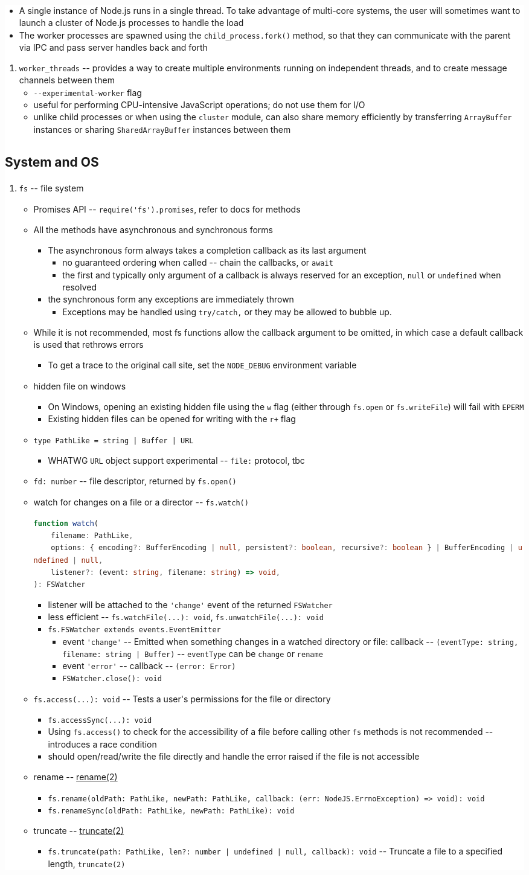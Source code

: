 
   - A single instance of Node.js runs in a single thread. To take advantage of multi-core systems, the user will sometimes want to launch a cluster of Node.js processes to handle the load
   - The worker processes are spawned using the `child_process.fork()` method, so that they can communicate with the parent via IPC and pass server handles back and forth

1. `worker_threads` -- provides a way to create multiple environments running on independent threads, and to create message channels between them
   - `--experimental-worker` flag
   - useful for performing CPU-intensive JavaScript operations; do not use them for I/O
   - unlike child processes or when using the `cluster` module, can also share memory efficiently by transferring `ArrayBuffer` instances or sharing `SharedArrayBuffer` instances between them

## System and OS

1. `fs` -- file system
   - Promises API -- `require('fs').promises`, refer to docs for methods
   - All the methods have asynchronous and synchronous forms
     - The asynchronous form always takes a completion callback as its last argument
       - no guaranteed ordering when called -- chain the callbacks, or `await`
       - the first and typically only argument of a callback is always reserved for an exception, `null` or `undefined` when resolved
     - the synchronous form any exceptions are immediately thrown
       - Exceptions may be handled using `try/catch,` or they may be allowed to bubble up.
   - While it is not recommended, most fs functions allow the callback argument to be omitted, in which case a default callback is used that rethrows errors
     - To get a trace to the original call site, set the `NODE_DEBUG` environment variable
   - hidden file on windows
     - On Windows, opening an existing hidden file using the `w` flag (either through `fs.open` or `fs.writeFile`) will fail with `EPERM`
     - Existing hidden files can be opened for writing with the `r+` flag
   - `type PathLike = string | Buffer | URL`
     - WHATWG `URL` object support experimental -- `file:` protocol, tbc
   - `fd: number` -- file descriptor, returned by `fs.open()`
   - watch for changes on a file or a director -- `fs.watch()`
     ```TypeScript
     function watch(
         filename: PathLike,
         options: { encoding?: BufferEncoding | null, persistent?: boolean, recursive?: boolean } | BufferEncoding | undefined | null,
         listener?: (event: string, filename: string) => void,
     ): FSWatcher
     ```

     - listener will be attached to the `'change'` event of the returned `FSWatcher`
     - less efficient -- `fs.watchFile(...): void`, `fs.unwatchFile(...): void`
     - `fs.FSWatcher extends events.EventEmitter`
       - event `'change'` -- Emitted when something changes in a watched directory or file: callback -- `(eventType: string, filename: string | Buffer)` -- `eventType` can be `change` or `rename`
       - event `'error'` -- callback -- `(error: Error)`
       - `FSWatcher.close(): void`
   - `fs.access(...): void` -- Tests a user's permissions for the file or directory
     - `fs.accessSync(...): void`
     - Using `fs.access()` to check for the accessibility of a file before calling other `fs` methods is not recommended -- introduces a race condition
     - should open/read/write the file directly and handle the error raised if the file is not accessible
   - rename -- [rename(2)](http://man7.org/linux/man-pages/man2/rename.2.html)
     - `fs.rename(oldPath: PathLike, newPath: PathLike, callback: (err: NodeJS.ErrnoException) => void): void`
     - `fs.renameSync(oldPath: PathLike, newPath: PathLike): void`
   - truncate -- [truncate(2)](http://man7.org/linux/man-pages/man2/truncate.2.html)
     - `fs.truncate(path: PathLike, len?: number | undefined | null, callback): void` -- Truncate a file to a specified length, `truncate(2)`